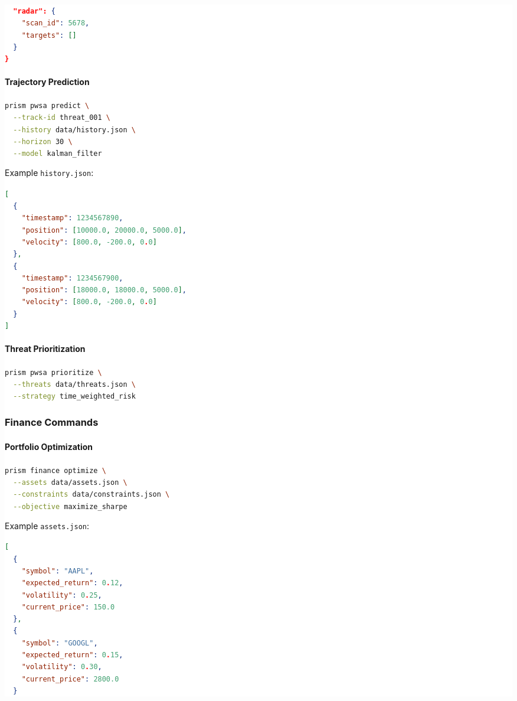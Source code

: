 ```json
  "radar": {
    "scan_id": 5678,
    "targets": []
  }
}
```

#### Trajectory Prediction

```bash
prism pwsa predict \
  --track-id threat_001 \
  --history data/history.json \
  --horizon 30 \
  --model kalman_filter
```

Example `history.json`:
```json
[
  {
    "timestamp": 1234567890,
    "position": [10000.0, 20000.0, 5000.0],
    "velocity": [800.0, -200.0, 0.0]
  },
  {
    "timestamp": 1234567900,
    "position": [18000.0, 18000.0, 5000.0],
    "velocity": [800.0, -200.0, 0.0]
  }
]
```

#### Threat Prioritization

```bash
prism pwsa prioritize \
  --threats data/threats.json \
  --strategy time_weighted_risk
```

### Finance Commands

#### Portfolio Optimization

```bash
prism finance optimize \
  --assets data/assets.json \
  --constraints data/constraints.json \
  --objective maximize_sharpe
```

Example `assets.json`:
```json
[
  {
    "symbol": "AAPL",
    "expected_return": 0.12,
    "volatility": 0.25,
    "current_price": 150.0
  },
  {
    "symbol": "GOOGL",
    "expected_return": 0.15,
    "volatility": 0.30,
    "current_price": 2800.0
  }
```